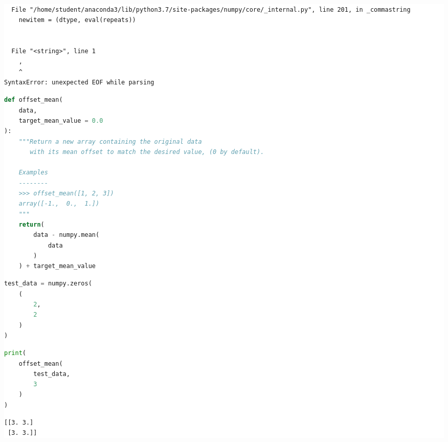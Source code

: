 
      File "/home/student/anaconda3/lib/python3.7/site-packages/numpy/core/_internal.py", line 201, in _commastring
        newitem = (dtype, eval(repeats))


      File "<string>", line 1
        ,
        ^
    SyntaxError: unexpected EOF while parsing




```python
def offset_mean(
    data,
    target_mean_value = 0.0
):
    """Return a new array containing the original data
       with its mean offset to match the desired value, (0 by default).

    Examples
    --------
    >>> offset_mean([1, 2, 3])
    array([-1.,  0.,  1.])
    """
    return(
        data - numpy.mean(
            data
        )
    ) + target_mean_value
```


```python
test_data = numpy.zeros(
    (
        2,
        2
    )
)
```


```python
print(
    offset_mean(
        test_data,
        3
    )
)
```

    [[3. 3.]
     [3. 3.]]


